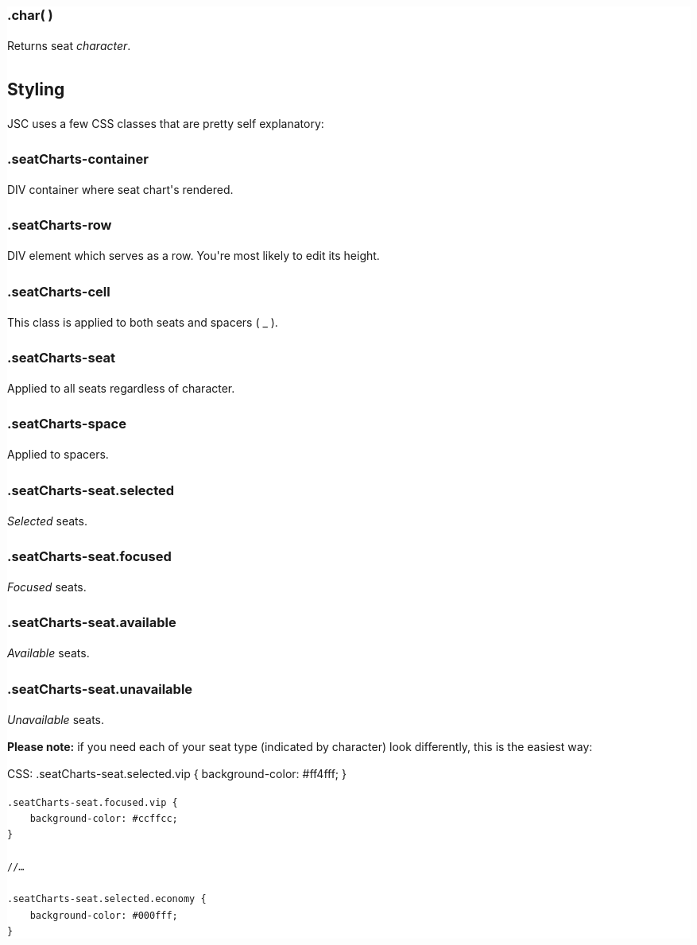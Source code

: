 ### .char( )
Returns seat *character*.


## Styling

JSC uses a few CSS classes that are pretty self explanatory:

### .seatCharts-container
DIV container where seat chart's rendered.

### .seatCharts-row
DIV element which serves as a row. You're most likely to edit its height.

### .seatCharts-cell
This class is applied to both seats and spacers ( _ ).

### .seatCharts-seat
Applied to all seats regardless of character.

### .seatCharts-space
Applied to spacers.

### .seatCharts-seat.selected
*Selected* seats.

### .seatCharts-seat.focused
*Focused* seats.

### .seatCharts-seat.available
*Available* seats.

### .seatCharts-seat.unavailable
*Unavailable* seats.

**Please note:** if you need each of your seat type (indicated by character) look differently, this is the easiest way:

CSS:
	.seatCharts-seat.selected.vip {
		background-color: #ff4fff;
	}

	.seatCharts-seat.focused.vip {
		background-color: #ccffcc;
	}

	//…

	.seatCharts-seat.selected.economy {
		background-color: #000fff;
	}
